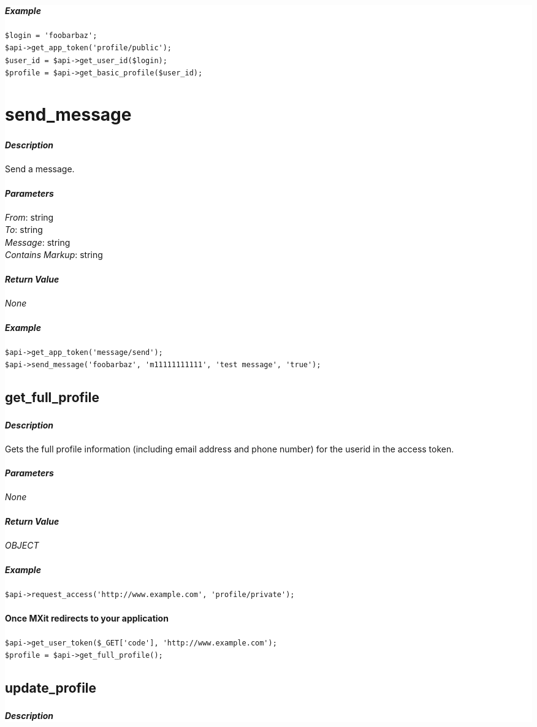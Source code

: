 #### *Example*

    $login = 'foobarbaz';
    $api->get_app_token('profile/public');
    $user_id = $api->get_user_id($login);
    $profile = $api->get_basic_profile($user_id);

# send_message
#### *Description*

Send a message.

#### *Parameters*
*From*: string  
*To*: string  
*Message*: string  
*Contains Markup*: string

#### *Return Value*
*None*

#### *Example*

    $api->get_app_token('message/send');
    $api->send_message('foobarbaz', 'm11111111111', 'test message', 'true');


## get_full_profile
#### *Description*

Gets the full profile information (including email address and phone number) for the userid in the access token.

#### *Parameters*
*None*

#### *Return Value*
*OBJECT*

#### *Example*

    $api->request_access('http://www.example.com', 'profile/private');

#### Once MXit redirects to your application

    $api->get_user_token($_GET['code'], 'http://www.example.com');
    $profile = $api->get_full_profile();

## update_profile
#### *Description*

